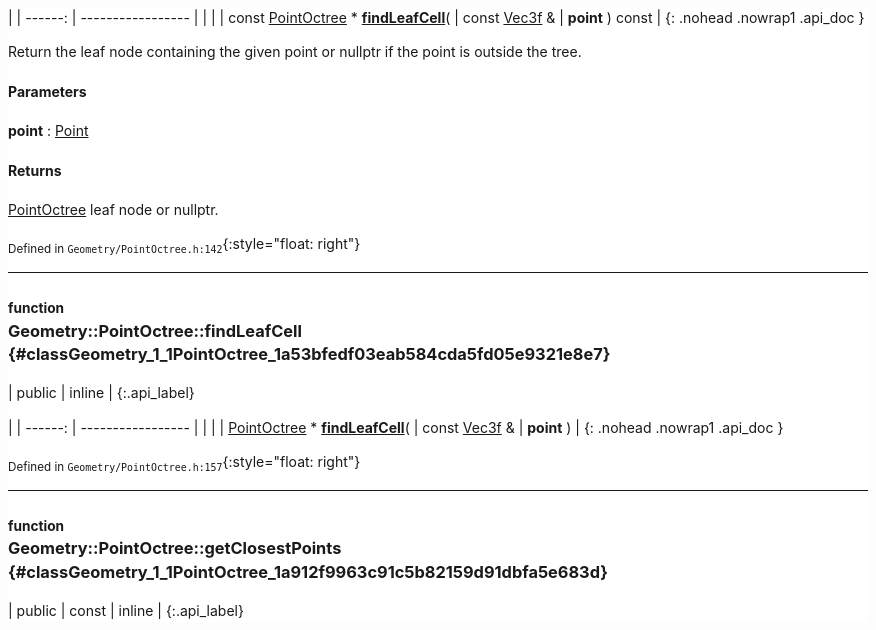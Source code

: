 |
| ------: | ----------------- |
|  |
| const [PointOctree](classGeometry_1_1PointOctree) * **[findLeafCell](#classGeometry_1_1PointOctree_1aa477de730ec8e9823de32ce42ffb070a)**( | const [Vec3f](namespaceGeometry#namespaceGeometry_1a5b269b6a82917f18e344231ecf8e6566) & | **point** ) const |
{: .nohead .nowrap1 .api_doc }



Return the leaf node containing the given point or nullptr if the point is outside the tree.


#### Parameters
**point**
:   [Point](classGeometry_1_1Point) 




#### Returns
 [PointOctree](classGeometry_1_1PointOctree) leaf node or nullptr.





<sub>Defined in `Geometry/PointOctree.h:142`</sub>{:style="float: right"}

-------------------------------------------------------------------

### <small>function</small><br/> Geometry::PointOctree::findLeafCell {#classGeometry_1_1PointOctree_1a53bfedf03eab584cda5fd05e9321e8e7}

| public | inline |
{:.api_label}

|
| ------: | ----------------- |
|  |
| [PointOctree](classGeometry_1_1PointOctree) * **[findLeafCell](#classGeometry_1_1PointOctree_1a53bfedf03eab584cda5fd05e9321e8e7)**( | const [Vec3f](namespaceGeometry#namespaceGeometry_1a5b269b6a82917f18e344231ecf8e6566) & | **point** ) |
{: .nohead .nowrap1 .api_doc }





<sub>Defined in `Geometry/PointOctree.h:157`</sub>{:style="float: right"}

-------------------------------------------------------------------

### <small>function</small><br/> Geometry::PointOctree::getClosestPoints {#classGeometry_1_1PointOctree_1a912f9963c91c5b82159d91dbfa5e683d}

| public | const | inline |
{:.api_label}
